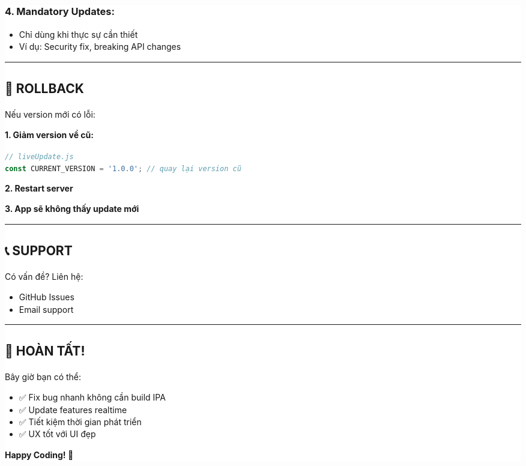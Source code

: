 ### 4. Mandatory Updates:

- Chỉ dùng khi thực sự cần thiết
- Ví dụ: Security fix, breaking API changes

---

## 🔄 ROLLBACK

Nếu version mới có lỗi:

**1. Giảm version về cũ:**

```javascript
// liveUpdate.js
const CURRENT_VERSION = '1.0.0'; // quay lại version cũ
```

**2. Restart server**

**3. App sẽ không thấy update mới**

---

## 📞 SUPPORT

Có vấn đề? Liên hệ:
- GitHub Issues
- Email support

---

## 🎉 HOÀN TẤT!

Bây giờ bạn có thể:
- ✅ Fix bug nhanh không cần build IPA
- ✅ Update features realtime
- ✅ Tiết kiệm thời gian phát triển
- ✅ UX tốt với UI đẹp

**Happy Coding! 🚀**

